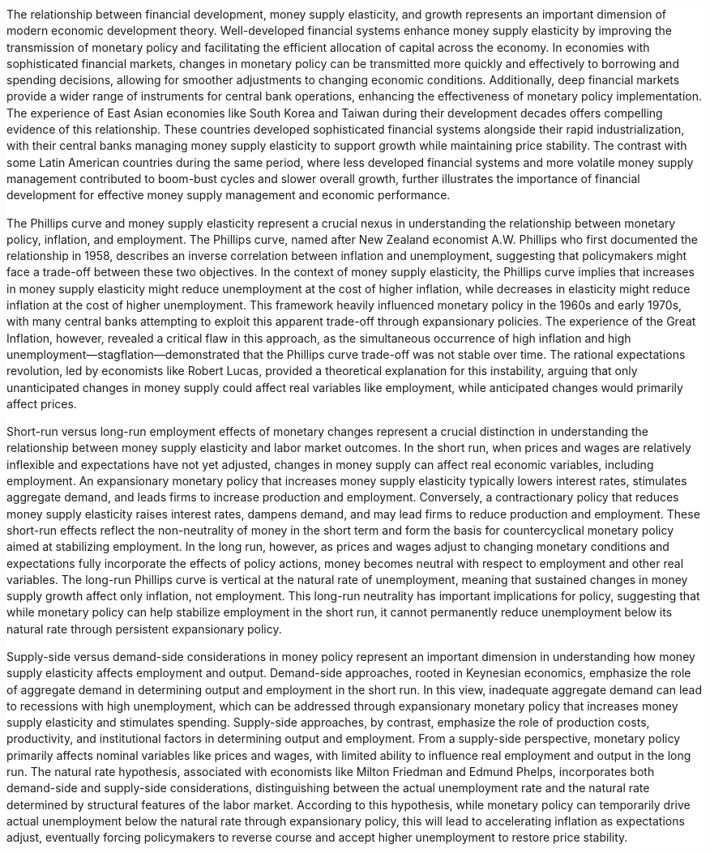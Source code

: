The relationship between financial development, money supply elasticity, and growth represents an important dimension of modern economic development theory. Well-developed financial systems enhance money supply elasticity by improving the transmission of monetary policy and facilitating the efficient allocation of capital across the economy. In economies with sophisticated financial markets, changes in monetary policy can be transmitted more quickly and effectively to borrowing and spending decisions, allowing for smoother adjustments to changing economic conditions. Additionally, deep financial markets provide a wider range of instruments for central bank operations, enhancing the effectiveness of monetary policy implementation. The experience of East Asian economies like South Korea and Taiwan during their development decades offers compelling evidence of this relationship. These countries developed sophisticated financial systems alongside their rapid industrialization, with their central banks managing money supply elasticity to support growth while maintaining price stability. The contrast with some Latin American countries during the same period, where less developed financial systems and more volatile money supply management contributed to boom-bust cycles and slower overall growth, further illustrates the importance of financial development for effective money supply management and economic performance.

The Phillips curve and money supply elasticity represent a crucial nexus in understanding the relationship between monetary policy, inflation, and employment. The Phillips curve, named after New Zealand economist A.W. Phillips who first documented the relationship in 1958, describes an inverse correlation between inflation and unemployment, suggesting that policymakers might face a trade-off between these two objectives. In the context of money supply elasticity, the Phillips curve implies that increases in money supply elasticity might reduce unemployment at the cost of higher inflation, while decreases in elasticity might reduce inflation at the cost of higher unemployment. This framework heavily influenced monetary policy in the 1960s and early 1970s, with many central banks attempting to exploit this apparent trade-off through expansionary policies. The experience of the Great Inflation, however, revealed a critical flaw in this approach, as the simultaneous occurrence of high inflation and high unemployment—stagflation—demonstrated that the Phillips curve trade-off was not stable over time. The rational expectations revolution, led by economists like Robert Lucas, provided a theoretical explanation for this instability, arguing that only unanticipated changes in money supply could affect real variables like employment, while anticipated changes would primarily affect prices.

Short-run versus long-run employment effects of monetary changes represent a crucial distinction in understanding the relationship between money supply elasticity and labor market outcomes. In the short run, when prices and wages are relatively inflexible and expectations have not yet adjusted, changes in money supply can affect real economic variables, including employment. An expansionary monetary policy that increases money supply elasticity typically lowers interest rates, stimulates aggregate demand, and leads firms to increase production and employment. Conversely, a contractionary policy that reduces money supply elasticity raises interest rates, dampens demand, and may lead firms to reduce production and employment. These short-run effects reflect the non-neutrality of money in the short term and form the basis for countercyclical monetary policy aimed at stabilizing employment. In the long run, however, as prices and wages adjust to changing monetary conditions and expectations fully incorporate the effects of policy actions, money becomes neutral with respect to employment and other real variables. The long-run Phillips curve is vertical at the natural rate of unemployment, meaning that sustained changes in money supply growth affect only inflation, not employment. This long-run neutrality has important implications for policy, suggesting that while monetary policy can help stabilize employment in the short run, it cannot permanently reduce unemployment below its natural rate through persistent expansionary policy.

Supply-side versus demand-side considerations in money policy represent an important dimension in understanding how money supply elasticity affects employment and output. Demand-side approaches, rooted in Keynesian economics, emphasize the role of aggregate demand in determining output and employment in the short run. In this view, inadequate aggregate demand can lead to recessions with high unemployment, which can be addressed through expansionary monetary policy that increases money supply elasticity and stimulates spending. Supply-side approaches, by contrast, emphasize the role of production costs, productivity, and institutional factors in determining output and employment. From a supply-side perspective, monetary policy primarily affects nominal variables like prices and wages, with limited ability to influence real employment and output in the long run. The natural rate hypothesis, associated with economists like Milton Friedman and Edmund Phelps, incorporates both demand-side and supply-side considerations, distinguishing between the actual unemployment rate and the natural rate determined by structural features of the labor market. According to this hypothesis, while monetary policy can temporarily drive actual unemployment below the natural rate through expansionary policy, this will lead to accelerating inflation as expectations adjust, eventually forcing policymakers to reverse course and accept higher unemployment to restore price stability.
